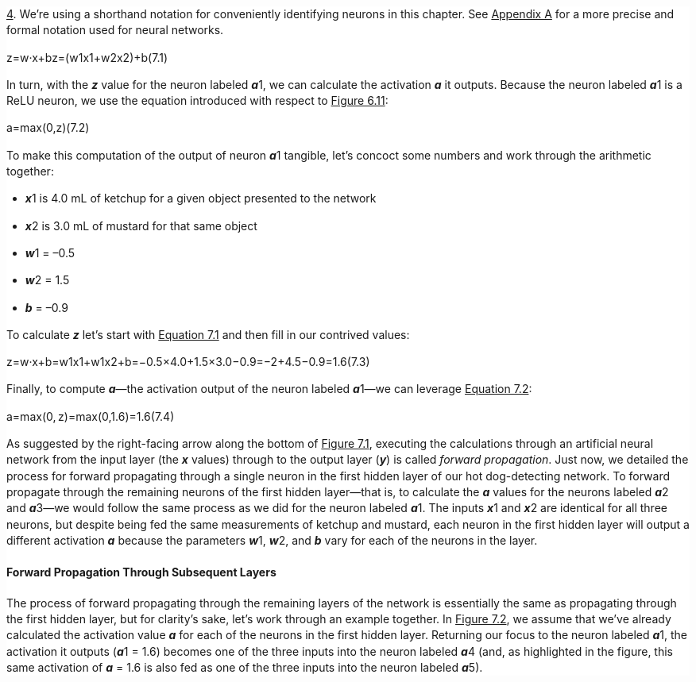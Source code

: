 [4](https://learning.oreilly.com/library/view/deep-learning-illustrated/9780135116821/ch07.xhtml#ch07fn4_r). We’re using a shorthand notation for conveniently identifying neurons in this chapter. See [Appendix A](https://learning.oreilly.com/library/view/deep-learning-illustrated/9780135116821/app01.xhtml#app01) for a more precise and formal notation used for neural networks.

z=w·x+bz=(w1x1+w2x2)+b(7.1)

In turn, with the ***z*** value for the neuron labeled ***a***1, we can calculate the activation ***a*** it outputs. Because the neuron labeled ***a***1 is a ReLU neuron, we use the equation introduced with respect to [Figure 6.11](https://learning.oreilly.com/library/view/deep-learning-illustrated/9780135116821/ch06.xhtml#ch06fig11):

a=max(0,z)(7.2)

To make this computation of the output of neuron ***a***1 tangible, let’s concoct some numbers and work through the arithmetic together:

- ***x***1 is 4.0 mL of ketchup for a given object presented to the network

- ***x***2 is 3.0 mL of mustard for that same object

- ***w***1 = –0.5

- ***w***2 = 1.5

- ***b*** = –0.9

To calculate ***z*** let’s start with [Equation 7.1](https://learning.oreilly.com/library/view/deep-learning-illustrated/9780135116821/ch07.xhtml#ch07eqa01) and then fill in our contrived values:

z=w·x+b=w1x1+w1x2+b=−0.5×4.0+1.5×3.0−0.9=−2+4.5−0.9=1.6(7.3)

Finally, to compute ***a***—the activation output of the neuron labeled ***a***1—we can leverage [Equation 7.2](https://learning.oreilly.com/library/view/deep-learning-illustrated/9780135116821/ch07.xhtml#ch07eqa02):

a=max(0, z)=max(0,1.6)=1.6(7.4)

As suggested by the right-facing arrow along the bottom of [Figure 7.1](https://learning.oreilly.com/library/view/deep-learning-illustrated/9780135116821/ch07.xhtml#ch07fig01), executing the calculations through an artificial neural network from the input layer (the ***x*** values) through to the output layer (***y***) is called *forward propagation*. Just now, we detailed the process for forward propagating through a single neuron in the first hidden layer of our hot dog-detecting network. To forward propagate through the remaining neurons of the first hidden layer—that is, to calculate the ***a*** values for the neurons labeled ***a***2 and ***a***3—we would follow the same process as we did for the neuron labeled ***a***1. The inputs ***x***1 and ***x***2 are identical for all three neurons, but despite being fed the same measurements of ketchup and mustard, each neuron in the first hidden layer will output a different activation ***a*** because the parameters ***w***1, ***w***2, and ***b*** vary for each of the neurons in the layer.

#### Forward Propagation Through Subsequent Layers

The process of forward propagating through the remaining layers of the network is essentially the same as propagating through the first hidden layer, but for clarity’s sake, let’s work through an example together. In [Figure 7.2](https://learning.oreilly.com/library/view/deep-learning-illustrated/9780135116821/ch07.xhtml#ch07fig02), we assume that we’ve already calculated the activation value ***a*** for each of the neurons in the first hidden layer. Returning our focus to the neuron labeled ***a***1, the activation it outputs (***a***1 = 1.6) becomes one of the three inputs into the neuron labeled ***a***4 (and, as highlighted in the figure, this same activation of ***a*** = 1.6 is also fed as one of the three inputs into the neuron labeled ***a***5).
